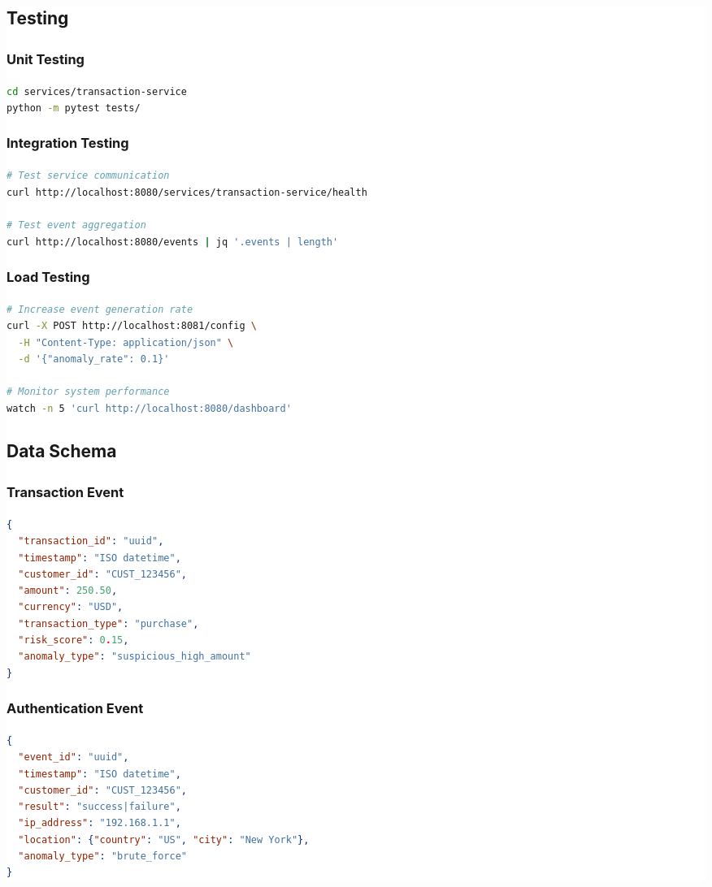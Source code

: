 ## Testing

### Unit Testing
```bash
cd services/transaction-service
python -m pytest tests/
```

### Integration Testing
```bash
# Test service communication
curl http://localhost:8080/services/transaction-service/health

# Test event aggregation
curl http://localhost:8080/events | jq '.events | length'
```

### Load Testing
```bash
# Increase event generation rate
curl -X POST http://localhost:8081/config \
  -H "Content-Type: application/json" \
  -d '{"anomaly_rate": 0.1}'

# Monitor system performance
watch -n 5 'curl http://localhost:8080/dashboard'
```

## Data Schema

### Transaction Event
```json
{
  "transaction_id": "uuid",
  "timestamp": "ISO datetime",
  "customer_id": "CUST_123456",
  "amount": 250.50,
  "currency": "USD",
  "transaction_type": "purchase",
  "risk_score": 0.15,
  "anomaly_type": "suspicious_high_amount"
}
```

### Authentication Event
```json
{
  "event_id": "uuid",
  "timestamp": "ISO datetime",
  "customer_id": "CUST_123456",
  "result": "success|failure",
  "ip_address": "192.168.1.1",
  "location": {"country": "US", "city": "New York"},
  "anomaly_type": "brute_force"
}
```

